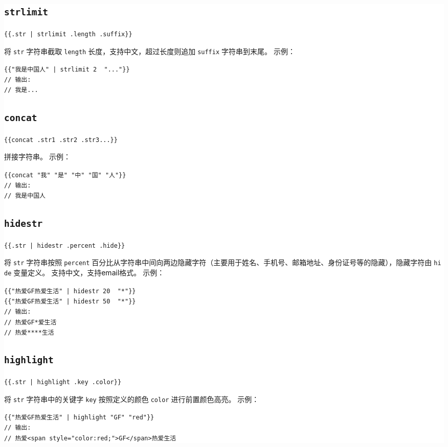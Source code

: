 ## `strlimit`

```
{{.str | strlimit .length .suffix}}
```

将 `str` 字符串截取 `length` 长度，支持中文，超过长度则追加 `suffix` 字符串到末尾。 示例：

```
{{"我是中国人" | strlimit 2  "..."}}
// 输出:
// 我是...
```

## `concat`

```
{{concat .str1 .str2 .str3...}}
```

拼接字符串。 示例：

```
{{concat "我" "是" "中" "国" "人"}}
// 输出:
// 我是中国人
```

## `hidestr`

```
{{.str | hidestr .percent .hide}}
```

将 `str` 字符串按照 `percent` 百分比从字符串中间向两边隐藏字符（主要用于姓名、手机号、邮箱地址、身份证号等的隐藏），隐藏字符由 `hide` 变量定义。 支持中文，支持email格式。 示例：

```
{{"热爱GF热爱生活" | hidestr 20  "*"}}
{{"热爱GF热爱生活" | hidestr 50  "*"}}
// 输出:
// 热爱GF*爱生活
// 热爱****生活
```

## `highlight`

```
{{.str | highlight .key .color}}
```

将 `str` 字符串中的关键字 `key` 按照定义的颜色 `color` 进行前置颜色高亮。 示例：

```
{{"热爱GF热爱生活" | highlight "GF" "red"}}
// 输出:
// 热爱<span style="color:red;">GF</span>热爱生活
```
